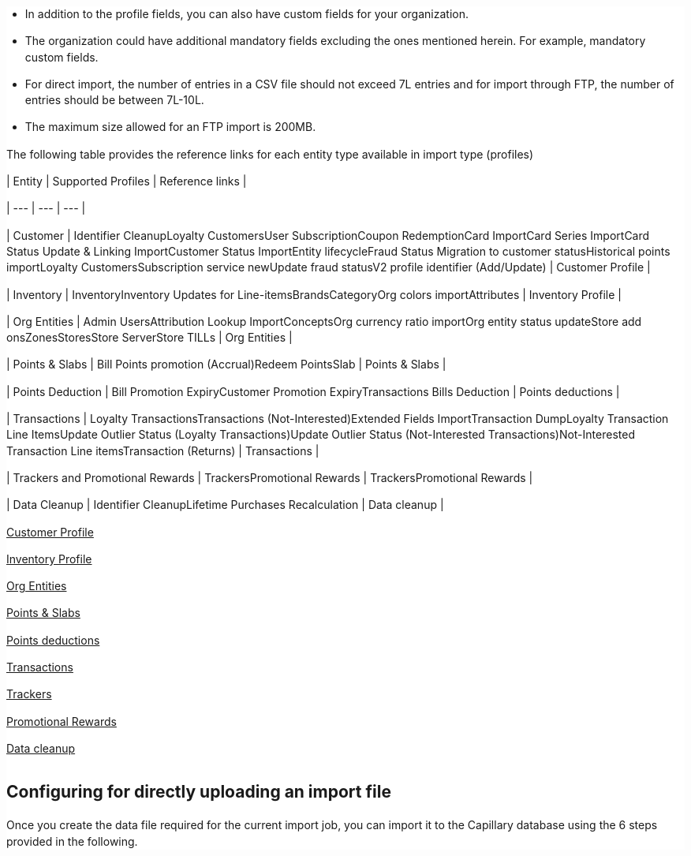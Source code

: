 - In addition to the profile fields, you can also have custom fields for your organization.

- The organization could have additional mandatory fields excluding the ones mentioned herein. For example, mandatory custom fields.

- For direct import, the number of entries in a CSV file should not exceed 7L entries and for import through FTP, the number of entries should be between 7L-10L.

- The maximum size allowed for an FTP import is 200MB.

The following table provides the reference links for each entity type available in import type (profiles)

| Entity | Supported Profiles | Reference links |

| --- | --- | --- |

| Customer | Identifier CleanupLoyalty CustomersUser SubscriptionCoupon RedemptionCard ImportCard Series ImportCard Status Update & Linking ImportCustomer Status ImportEntity lifecycleFraud Status Migration to customer statusHistorical points importLoyalty CustomersSubscription service newUpdate fraud statusV2 profile identifier (Add/Update) | Customer Profile |

| Inventory | InventoryInventory Updates for Line-itemsBrandsCategoryOrg colors importAttributes | Inventory Profile |

| Org Entities | Admin UsersAttribution Lookup ImportConceptsOrg currency ratio importOrg entity status updateStore add onsZonesStoresStore ServerStore TILLs | Org Entities |

| Points & Slabs | Bill Points promotion (Accrual)Redeem PointsSlab | Points & Slabs |

| Points Deduction | Bill Promotion ExpiryCustomer Promotion ExpiryTransactions Bills Deduction | Points deductions |

| Transactions | Loyalty TransactionsTransactions (Not-Interested)Extended Fields ImportTransaction DumpLoyalty Transaction Line ItemsUpdate Outlier Status (Loyalty Transactions)Update Outlier Status (Not-Interested Transactions)Not-Interested Transaction Line itemsTransaction (Returns) | Transactions |

| Trackers and Promotional Rewards | TrackersPromotional Rewards | TrackersPromotional Rewards |

| Data Cleanup | Identifier CleanupLifetime Purchases Recalculation | Data cleanup |



[Customer Profile](/docs/customer-profiles)

[Inventory Profile](/docs/inventory-profiles)

[Org Entities](/docs/org-entities)

[Points & Slabs](/docs/points-slabs)

[Points deductions](/docs/points-deductions)

[Transactions](/docs/transactions-profiles)

[Trackers](/docs/other-import-profiles#trackers)

[Promotional Rewards](/docs/other-import-profiles#promotional-rewards)

[Data cleanup](/docs/data-cleanup)

## Configuring for directly uploading an import file

Once you create the data file required for the current import job, you can import it to the Capillary database using the 6 steps provided in the following.
